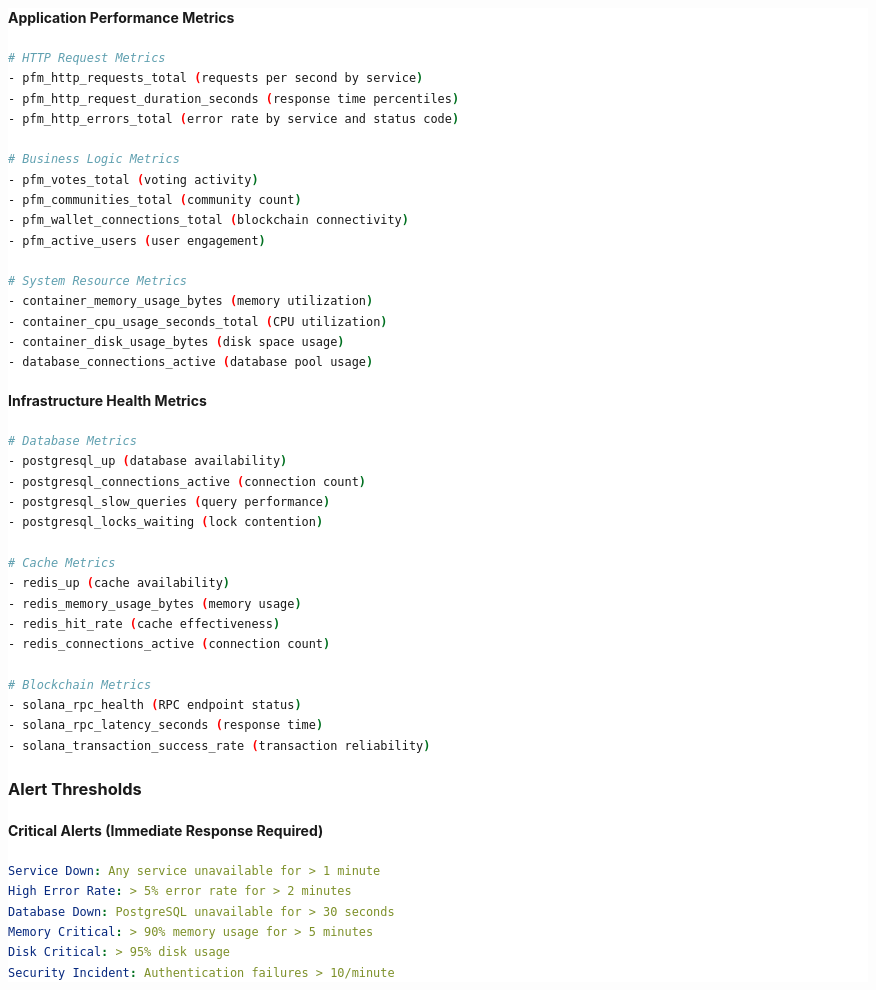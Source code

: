 #### Application Performance Metrics
```bash
# HTTP Request Metrics
- pfm_http_requests_total (requests per second by service)
- pfm_http_request_duration_seconds (response time percentiles)
- pfm_http_errors_total (error rate by service and status code)

# Business Logic Metrics
- pfm_votes_total (voting activity)
- pfm_communities_total (community count)
- pfm_wallet_connections_total (blockchain connectivity)
- pfm_active_users (user engagement)

# System Resource Metrics
- container_memory_usage_bytes (memory utilization)
- container_cpu_usage_seconds_total (CPU utilization)
- container_disk_usage_bytes (disk space usage)
- database_connections_active (database pool usage)
```

#### Infrastructure Health Metrics
```bash
# Database Metrics
- postgresql_up (database availability)
- postgresql_connections_active (connection count)
- postgresql_slow_queries (query performance)
- postgresql_locks_waiting (lock contention)

# Cache Metrics
- redis_up (cache availability)
- redis_memory_usage_bytes (memory usage)
- redis_hit_rate (cache effectiveness)
- redis_connections_active (connection count)

# Blockchain Metrics
- solana_rpc_health (RPC endpoint status)
- solana_rpc_latency_seconds (response time)
- solana_transaction_success_rate (transaction reliability)
```

### Alert Thresholds

#### Critical Alerts (Immediate Response Required)
```yaml
Service Down: Any service unavailable for > 1 minute
High Error Rate: > 5% error rate for > 2 minutes
Database Down: PostgreSQL unavailable for > 30 seconds
Memory Critical: > 90% memory usage for > 5 minutes
Disk Critical: > 95% disk usage
Security Incident: Authentication failures > 10/minute
```
